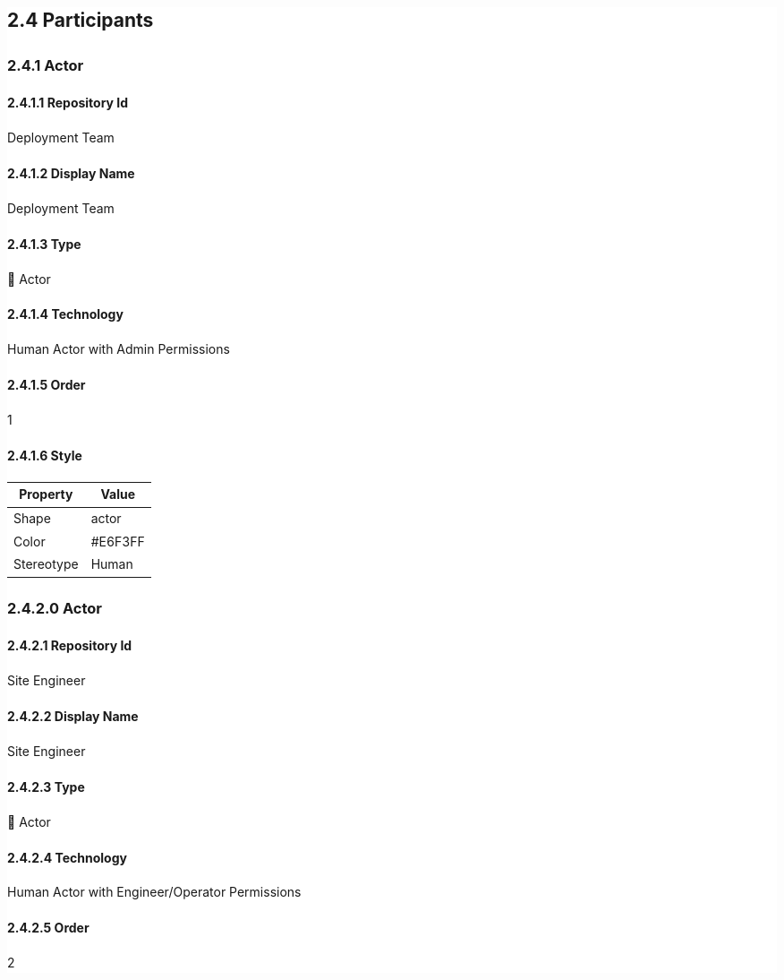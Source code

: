 ## 2.4 Participants

### 2.4.1 Actor

#### 2.4.1.1 Repository Id

Deployment Team

#### 2.4.1.2 Display Name

Deployment Team

#### 2.4.1.3 Type

🔹 Actor

#### 2.4.1.4 Technology

Human Actor with Admin Permissions

#### 2.4.1.5 Order

1

#### 2.4.1.6 Style

| Property | Value |
|----------|-------|
| Shape | actor |
| Color | #E6F3FF |
| Stereotype | Human |

### 2.4.2.0 Actor

#### 2.4.2.1 Repository Id

Site Engineer

#### 2.4.2.2 Display Name

Site Engineer

#### 2.4.2.3 Type

🔹 Actor

#### 2.4.2.4 Technology

Human Actor with Engineer/Operator Permissions

#### 2.4.2.5 Order

2
